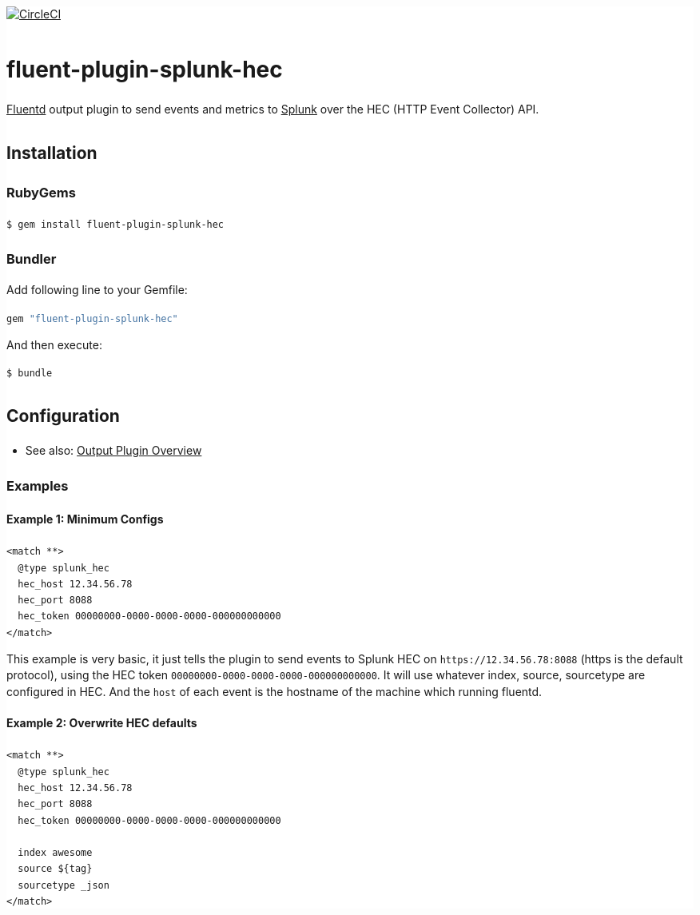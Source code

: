 [![CircleCI](https://circleci.com/gh/git-lfs/git-lfs.svg?style=shield&circle-token=856152c2b02bfd236f54d21e1f581f3e4ebf47ad)](https://circleci.com/gh/splunk/fluent-plugin-splunk-hec)
# fluent-plugin-splunk-hec

[Fluentd](https://fluentd.org/) output plugin to send events and metrics to [Splunk](https://www.splunk.com) over the HEC (HTTP Event Collector) API.

## Installation

### RubyGems
``` 
$ gem install fluent-plugin-splunk-hec
```
### Bundler

Add following line to your Gemfile:

```ruby
gem "fluent-plugin-splunk-hec"
```

And then execute:

```
$ bundle
```

## Configuration

* See also: [Output Plugin Overview](https://docs.fluentd.org/v1.0/articles/output-plugin-overview)

### Examples

#### Example 1: Minimum Configs

```
<match **>
  @type splunk_hec
  hec_host 12.34.56.78
  hec_port 8088
  hec_token 00000000-0000-0000-0000-000000000000
</match>
```

This example is very basic, it just tells the plugin to send events to Splunk HEC on `https://12.34.56.78:8088` (https is the default protocol), using the HEC token `00000000-0000-0000-0000-000000000000`. It will use whatever index, source, sourcetype are configured in HEC. And the `host` of each event is the hostname of the machine which running fluentd.

#### Example 2: Overwrite HEC defaults

```
<match **>
  @type splunk_hec
  hec_host 12.34.56.78
  hec_port 8088
  hec_token 00000000-0000-0000-0000-000000000000

  index awesome
  source ${tag}
  sourcetype _json
</match>
```

